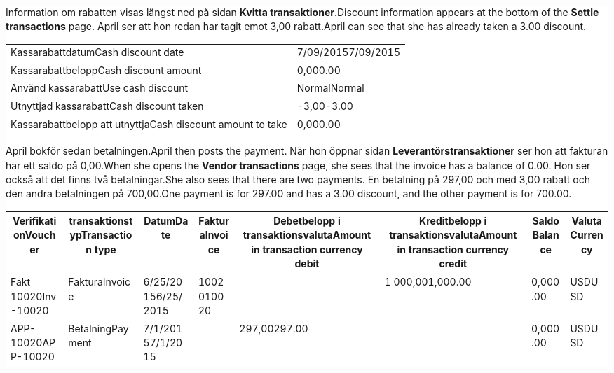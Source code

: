 <span data-ttu-id="8e98f-219">Information om rabatten visas längst ned på sidan **Kvitta transaktioner**.</span><span class="sxs-lookup"><span data-stu-id="8e98f-219">Discount information appears at the bottom of the **Settle transactions** page.</span></span> <span data-ttu-id="8e98f-220">April ser att hon redan har tagit emot 3,00 rabatt.</span><span class="sxs-lookup"><span data-stu-id="8e98f-220">April can see that she has already taken a 3.00 discount.</span></span>

|                              |           |
|------------------------------|-----------|
| <span data-ttu-id="8e98f-221">Kassarabattdatum</span><span class="sxs-lookup"><span data-stu-id="8e98f-221">Cash discount date</span></span>           | <span data-ttu-id="8e98f-222">7/09/2015</span><span class="sxs-lookup"><span data-stu-id="8e98f-222">7/09/2015</span></span> |
| <span data-ttu-id="8e98f-223">Kassarabattbelopp</span><span class="sxs-lookup"><span data-stu-id="8e98f-223">Cash discount amount</span></span>         | <span data-ttu-id="8e98f-224">0,00</span><span class="sxs-lookup"><span data-stu-id="8e98f-224">0.00</span></span>      |
| <span data-ttu-id="8e98f-225">Använd kassarabatt</span><span class="sxs-lookup"><span data-stu-id="8e98f-225">Use cash discount</span></span>            | <span data-ttu-id="8e98f-226">Normal</span><span class="sxs-lookup"><span data-stu-id="8e98f-226">Normal</span></span>    |
| <span data-ttu-id="8e98f-227">Utnyttjad kassarabatt</span><span class="sxs-lookup"><span data-stu-id="8e98f-227">Cash discount taken</span></span>          | <span data-ttu-id="8e98f-228">-3,00</span><span class="sxs-lookup"><span data-stu-id="8e98f-228">-3.00</span></span>     |
| <span data-ttu-id="8e98f-229">Kassarabattbelopp att utnyttja</span><span class="sxs-lookup"><span data-stu-id="8e98f-229">Cash discount amount to take</span></span> | <span data-ttu-id="8e98f-230">0,00</span><span class="sxs-lookup"><span data-stu-id="8e98f-230">0.00</span></span>      |

<span data-ttu-id="8e98f-231">April bokför sedan betalningen.</span><span class="sxs-lookup"><span data-stu-id="8e98f-231">April then posts the payment.</span></span> <span data-ttu-id="8e98f-232">När hon öppnar sidan **Leverantörstransaktioner** ser hon att fakturan har ett saldo på 0,00.</span><span class="sxs-lookup"><span data-stu-id="8e98f-232">When she opens the **Vendor transactions** page, she sees that the invoice has a balance of 0.00.</span></span> <span data-ttu-id="8e98f-233">Hon ser också att det finns två betalningar.</span><span class="sxs-lookup"><span data-stu-id="8e98f-233">She also sees that there are two payments.</span></span> <span data-ttu-id="8e98f-234">En betalning på 297,00 och med 3,00 rabatt och den andra betalningen på 700,00.</span><span class="sxs-lookup"><span data-stu-id="8e98f-234">One payment is for 297.00 and has a 3.00 discount, and the other payment is for 700.00.</span></span>

| <span data-ttu-id="8e98f-235">Verifikation</span><span class="sxs-lookup"><span data-stu-id="8e98f-235">Voucher</span></span>    | <span data-ttu-id="8e98f-236">transaktionstyp</span><span class="sxs-lookup"><span data-stu-id="8e98f-236">Transaction type</span></span> | <span data-ttu-id="8e98f-237">Datum</span><span class="sxs-lookup"><span data-stu-id="8e98f-237">Date</span></span>      | <span data-ttu-id="8e98f-238">Faktura</span><span class="sxs-lookup"><span data-stu-id="8e98f-238">Invoice</span></span> | <span data-ttu-id="8e98f-239">Debetbelopp i transaktionsvaluta</span><span class="sxs-lookup"><span data-stu-id="8e98f-239">Amount in transaction currency debit</span></span> | <span data-ttu-id="8e98f-240">Kreditbelopp i transaktionsvaluta</span><span class="sxs-lookup"><span data-stu-id="8e98f-240">Amount in transaction currency credit</span></span> | <span data-ttu-id="8e98f-241">Saldo</span><span class="sxs-lookup"><span data-stu-id="8e98f-241">Balance</span></span> | <span data-ttu-id="8e98f-242">Valuta</span><span class="sxs-lookup"><span data-stu-id="8e98f-242">Currency</span></span> |
|------------|------------------|-----------|---------|--------------------------------------|---------------------------------------|---------|----------|
| <span data-ttu-id="8e98f-243">Fakt 10020</span><span class="sxs-lookup"><span data-stu-id="8e98f-243">Inv-10020</span></span>  | <span data-ttu-id="8e98f-244">Faktura</span><span class="sxs-lookup"><span data-stu-id="8e98f-244">Invoice</span></span>          | <span data-ttu-id="8e98f-245">6/25/2015</span><span class="sxs-lookup"><span data-stu-id="8e98f-245">6/25/2015</span></span> | <span data-ttu-id="8e98f-246">10020</span><span class="sxs-lookup"><span data-stu-id="8e98f-246">10020</span></span>   |                                      | <span data-ttu-id="8e98f-247">1 000,00</span><span class="sxs-lookup"><span data-stu-id="8e98f-247">1,000.00</span></span>                              | <span data-ttu-id="8e98f-248">0,00</span><span class="sxs-lookup"><span data-stu-id="8e98f-248">0.00</span></span>    | <span data-ttu-id="8e98f-249">USD</span><span class="sxs-lookup"><span data-stu-id="8e98f-249">USD</span></span>      |
| <span data-ttu-id="8e98f-250">APP-10020</span><span class="sxs-lookup"><span data-stu-id="8e98f-250">APP-10020</span></span>  | <span data-ttu-id="8e98f-251">Betalning</span><span class="sxs-lookup"><span data-stu-id="8e98f-251">Payment</span></span>          | <span data-ttu-id="8e98f-252">7/1/2015</span><span class="sxs-lookup"><span data-stu-id="8e98f-252">7/1/2015</span></span>  |         | <span data-ttu-id="8e98f-253">297,00</span><span class="sxs-lookup"><span data-stu-id="8e98f-253">297.00</span></span>                               |                                       | <span data-ttu-id="8e98f-254">0,00</span><span class="sxs-lookup"><span data-stu-id="8e98f-254">0.00</span></span>    | <span data-ttu-id="8e98f-255">USD</span><span class="sxs-lookup"><span data-stu-id="8e98f-255">USD</span></span>      |